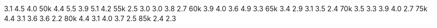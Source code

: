    <td style="text-align:left;"> 3.1 </td>
   <td style="text-align:left;"> 4.5 </td>
   <td style="text-align:left;"> 4.0 </td>
  </tr>
  <tr>
   <td style="text-align:left;"> 50k </td>
   <td style="text-align:left;"> 4.4 </td>
   <td style="text-align:left;"> 5.5 </td>
   <td style="text-align:left;"> 3.9 </td>
   <td style="text-align:left;"> 5.1 </td>
   <td style="text-align:left;"> 4.2 </td>
  </tr>
  <tr>
   <td style="text-align:left;"> 55k </td>
   <td style="text-align:left;"> 2.5 </td>
   <td style="text-align:left;"> 3.0 </td>
   <td style="text-align:left;"> 3.0 </td>
   <td style="text-align:left;"> 3.8 </td>
   <td style="text-align:left;"> 2.7 </td>
  </tr>
  <tr>
   <td style="text-align:left;"> 60k </td>
   <td style="text-align:left;"> 3.9 </td>
   <td style="text-align:left;"> 4.0 </td>
   <td style="text-align:left;"> 3.6 </td>
   <td style="text-align:left;"> 4.9 </td>
   <td style="text-align:left;"> 3.3 </td>
  </tr>
  <tr>
   <td style="text-align:left;"> 65k </td>
   <td style="text-align:left;"> 3.4 </td>
   <td style="text-align:left;"> 2.9 </td>
   <td style="text-align:left;"> 3.1 </td>
   <td style="text-align:left;"> 3.5 </td>
   <td style="text-align:left;"> 2.4 </td>
  </tr>
  <tr>
   <td style="text-align:left;"> 70k </td>
   <td style="text-align:left;"> 3.5 </td>
   <td style="text-align:left;"> 3.3 </td>
   <td style="text-align:left;"> 3.9 </td>
   <td style="text-align:left;"> 4.0 </td>
   <td style="text-align:left;"> 2.7 </td>
  </tr>
  <tr>
   <td style="text-align:left;"> 75k </td>
   <td style="text-align:left;"> 4.4 </td>
   <td style="text-align:left;"> 3.1 </td>
   <td style="text-align:left;"> 3.6 </td>
   <td style="text-align:left;"> 3.6 </td>
   <td style="text-align:left;"> 2.2 </td>
  </tr>
  <tr>
   <td style="text-align:left;"> 80k </td>
   <td style="text-align:left;"> 4.4 </td>
   <td style="text-align:left;"> 3.1 </td>
   <td style="text-align:left;"> 4.0 </td>
   <td style="text-align:left;"> 3.7 </td>
   <td style="text-align:left;"> 2.5 </td>
  </tr>
  <tr>
   <td style="text-align:left;"> 85k </td>
   <td style="text-align:left;"> 2.4 </td>
   <td style="text-align:left;"> 2.3 </td>